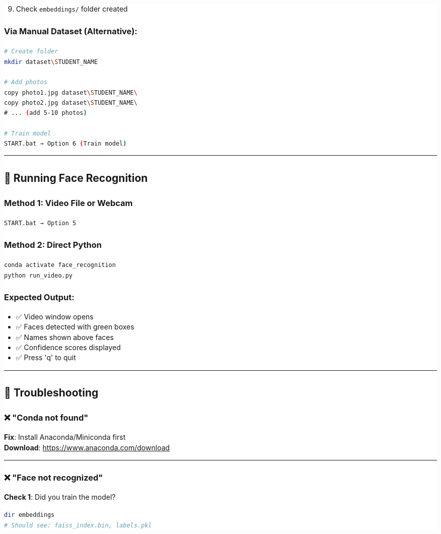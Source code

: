9. Check `embeddings/` folder created

### Via Manual Dataset (Alternative):
```bash
# Create folder
mkdir dataset\STUDENT_NAME

# Add photos
copy photo1.jpg dataset\STUDENT_NAME\
copy photo2.jpg dataset\STUDENT_NAME\
# ... (add 5-10 photos)

# Train model
START.bat → Option 6 (Train model)
```

---

## 🎥 Running Face Recognition

### Method 1: Video File or Webcam
```bash
START.bat → Option 5
```

### Method 2: Direct Python
```bash
conda activate face_recognition
python run_video.py
```

### Expected Output:
- ✅ Video window opens
- ✅ Faces detected with green boxes
- ✅ Names shown above faces
- ✅ Confidence scores displayed
- ✅ Press 'q' to quit

---

## 🔧 Troubleshooting

### ❌ "Conda not found"
**Fix**: Install Anaconda/Miniconda first  
**Download**: https://www.anaconda.com/download

---

### ❌ "Face not recognized"
**Check 1**: Did you train the model?
```bash
dir embeddings
# Should see: faiss_index.bin, labels.pkl
```
